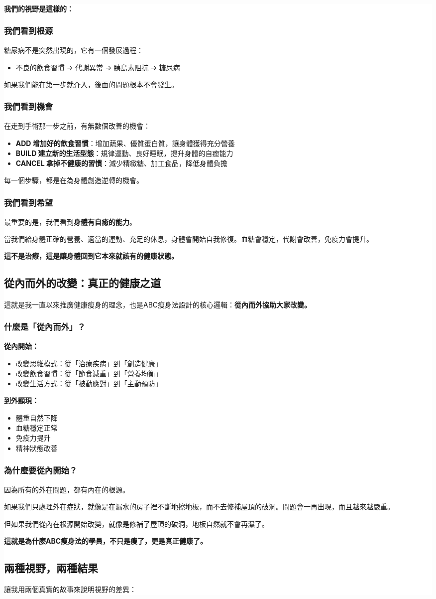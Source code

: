 **我們的視野是這樣的：**

### 我們看到根源
糖尿病不是突然出現的，它有一個發展過程：
- 不良的飲食習慣 → 代謝異常 → 胰島素阻抗 → 糖尿病

如果我們能在第一步就介入，後面的問題根本不會發生。

### 我們看到機會
在走到手術那一步之前，有無數個改善的機會：
- **ADD 增加好的飲食習慣**：增加蔬果、優質蛋白質，讓身體獲得充分營養
- **BUILD 建立新的生活型態**：規律運動、良好睡眠，提升身體的自癒能力
- **CANCEL 拿掉不健康的習慣**：減少精緻糖、加工食品，降低身體負擔

每一個步驟，都是在為身體創造逆轉的機會。

### 我們看到希望
最重要的是，我們看到**身體有自癒的能力**。

當我們給身體正確的營養、適當的運動、充足的休息，身體會開始自我修復。血糖會穩定，代謝會改善，免疫力會提升。

**這不是治療，這是讓身體回到它本來就該有的健康狀態。**


## 從內而外的改變：真正的健康之道

這就是我一直以來推廣健康瘦身的理念，也是ABC瘦身法設計的核心邏輯：**從內而外協助大家改變。**

### 什麼是「從內而外」？

**從內開始：**
- 改變思維模式：從「治療疾病」到「創造健康」
- 改變飲食習慣：從「節食減重」到「營養均衡」
- 改變生活方式：從「被動應對」到「主動預防」

**到外顯現：**
- 體重自然下降
- 血糖穩定正常
- 免疫力提升
- 精神狀態改善

### 為什麼要從內開始？

因為所有的外在問題，都有內在的根源。

如果我們只處理外在症狀，就像是在漏水的房子裡不斷地擦地板，而不去修補屋頂的破洞。問題會一再出現，而且越來越嚴重。

但如果我們從內在根源開始改變，就像是修補了屋頂的破洞，地板自然就不會再濕了。

**這就是為什麼ABC瘦身法的學員，不只是瘦了，更是真正健康了。**


## 兩種視野，兩種結果

讓我用兩個真實的故事來說明視野的差異：
